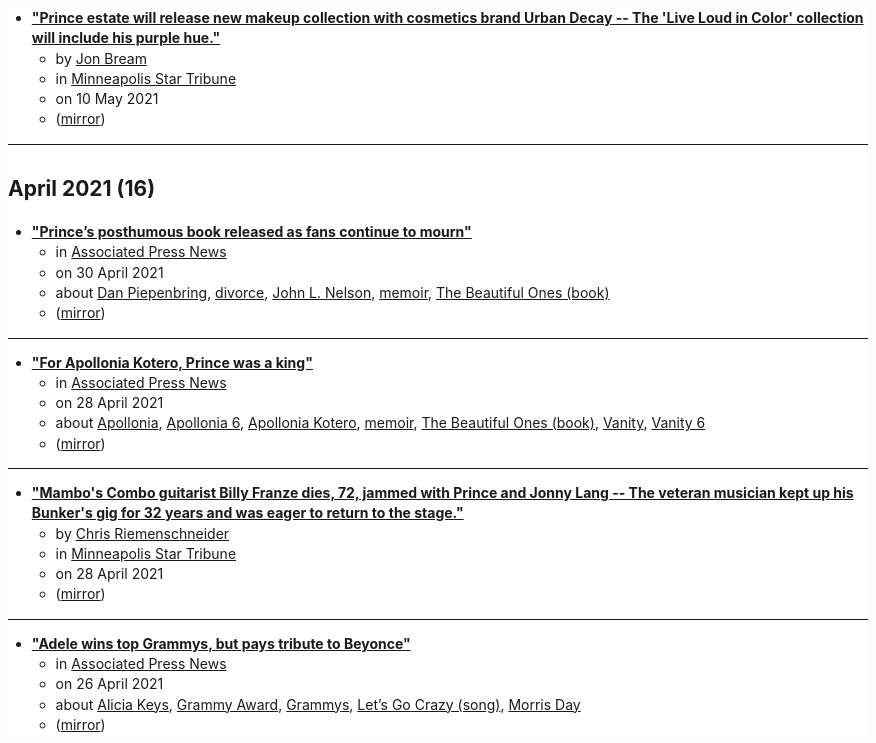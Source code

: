  - [**"Prince estate will release new makeup collection with cosmetics brand Urban Decay -- The 'Live Loud in Color' collection will include his purple hue."**](https://www.startribune.com/prince-estate-is-partnering-with-urban-decay-to-release-new-makeup-collection/600055503/)
    - by [Jon Bream](../../authors/jon-bream/index.md)
    - in [Minneapolis Star Tribune](../../publications/k-o/minneapolis-star-tribune/index.md)
    - on 10 May 2021
    - ([mirror](https://web.archive.org/web/*/https://www.startribune.com/prince-estate-is-partnering-with-urban-decay-to-release-new-makeup-collection/600055503/))

----

## April 2021 (16)

 - [**"Prince’s posthumous book released as fans continue to mourn"**](https://apnews.com/article/dan-piepenbring-us-news-music-prince-entertainment-7d2379f3184b4447ba4c1be55a1afbe1)
    - in [Associated Press News](../../publications/a-e/associated-press-news/index.md)
    - on 30 April 2021
    - about [Dan Piepenbring](../../topics/dan-piepenbring/index.md), [divorce](../../topics/divorce/index.md), [John L. Nelson](../../topics/john-l-nelson/index.md), [memoir](../../topics/memoir/index.md), [The Beautiful Ones (book)](../../topics/book/the-beautiful-ones/index.md)
    - ([mirror](https://web.archive.org/web/*/https://apnews.com/article/dan-piepenbring-us-news-music-prince-entertainment-7d2379f3184b4447ba4c1be55a1afbe1))

----

 - [**"For Apollonia Kotero, Prince was a king"**](https://apnews.com/article/prince-apollonia-music-entertainment-mn-state-wire-9a9cbf083a15413eaf4055acbcb4492d)
    - in [Associated Press News](../../publications/a-e/associated-press-news/index.md)
    - on 28 April 2021
    - about [Apollonia](../../topics/apollonia/index.md), [Apollonia 6](../../topics/apollonia-6/index.md), [Apollonia Kotero](../../topics/apollonia-kotero/index.md), [memoir](../../topics/memoir/index.md), [The Beautiful Ones (book)](../../topics/book/the-beautiful-ones/index.md), [Vanity](../../topics/vanity/index.md), [Vanity 6](../../topics/vanity-6/index.md)
    - ([mirror](https://web.archive.org/web/*/https://apnews.com/article/prince-apollonia-music-entertainment-mn-state-wire-9a9cbf083a15413eaf4055acbcb4492d))

----

 - [**"Mambo&#039;s Combo guitarist Billy Franze dies, 72, jammed with Prince and Jonny Lang -- The veteran musician kept up his Bunker's gig for 32 years and was eager to return to the stage."**](https://www.startribune.com/mambo-s-combo-guitarist-billy-franze-dies-72-jammed-with-prince-and-jonny-lang/600051344/)
    - by [Chris Riemenschneider](../../authors/chris-riemenschneider/index.md)
    - in [Minneapolis Star Tribune](../../publications/k-o/minneapolis-star-tribune/index.md)
    - on 28 April 2021
    - ([mirror](https://web.archive.org/web/*/https://www.startribune.com/mambo-s-combo-guitarist-billy-franze-dies-72-jammed-with-prince-and-jonny-lang/600051344/))

----

 - [**"Adele wins top Grammys, but pays tribute to Beyonce"**](https://apnews.com/article/music-music-industry-chance-the-rapper-bruno-mars-ca-state-wire-4d1ad7e831a04e55bf623d62a7332390)
    - in [Associated Press News](../../publications/a-e/associated-press-news/index.md)
    - on 26 April 2021
    - about [Alicia Keys](../../topics/alicia-keys/index.md), [Grammy Award](../../topics/grammy-award/index.md), [Grammys](../../topics/grammys/index.md), [Let’s Go Crazy (song)](../../topics/song/let-s-go-crazy/index.md), [Morris Day](../../topics/morris-day/index.md)
    - ([mirror](https://web.archive.org/web/*/https://apnews.com/article/music-music-industry-chance-the-rapper-bruno-mars-ca-state-wire-4d1ad7e831a04e55bf623d62a7332390))
